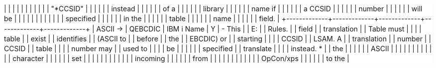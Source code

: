 |             |             |             |             |             |
|             |             |             |             | \"\*CCSID\" |
|             |             |             |             |     instead |
|             |             |             |             |     of a    |
|             |             |             |             |     library |
|             |             |             |             |     name if |
|             |             |             |             |     a CCSID |
|             |             |             |             |     number  |
|             |             |             |             |     will be |
|             |             |             |             |             |
|             |             |             |             |   specified |
|             |             |             |             |     in the  |
|             |             |             |             |     table   |
|             |             |             |             |     name    |
|             |             |             |             |     field.  |
+-------------+-------------+-------------+-------------+-------------+
| ASCII -\>   | QEBCDIC     | IBM i Name  | Y           | -   This    |
| E:          |             | Rules.      |             |     field   |
| translation |             | Table must  |             |             |
| table       |             | exist       |             |  identifies |
| (ASCII to   |             | before      |             |     the     |
| EBCDIC) or  |             | starting    |             |             |
| CCSID       |             | LSAM. A     |             | translation |
| number      |             | CCSID       |             |     table   |
|             |             | number may  |             |     used to |
|             |             | be          |             |             |
|             |             | specified   |             |   translate |
|             |             | instead. \* |             |     the     |
|             |             |             |             |     ASCII   |
|             |             |             |             |             |
|             |             |             |             |   character |
|             |             |             |             |     set     |
|             |             |             |             |             |
|             |             |             |             |    incoming |
|             |             |             |             |     from    |
|             |             |             |             |             |
|             |             |             |             |   OpCon/xps |
|             |             |             |             |     to the  |